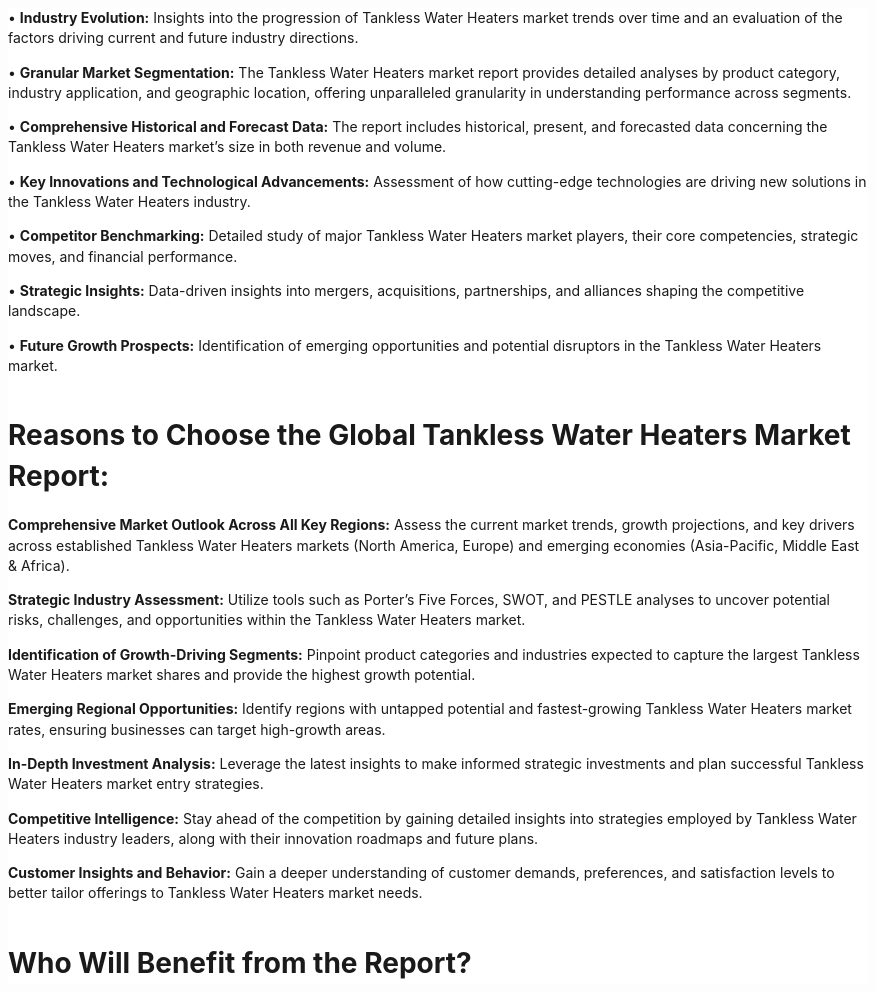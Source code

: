 • <strong>Industry Evolution:</strong> Insights into the progression of Tankless Water Heaters market trends over time and an evaluation of the factors driving current and future industry directions.

• <strong>Granular Market Segmentation:</strong> The Tankless Water Heaters market report provides detailed analyses by product category, industry application, and geographic location, offering unparalleled granularity in understanding performance across segments.

• <strong>Comprehensive Historical and Forecast Data:</strong> The report includes historical, present, and forecasted data concerning the Tankless Water Heaters market’s size in both revenue and volume.

• <strong>Key Innovations and Technological Advancements:</strong> Assessment of how cutting-edge technologies are driving new solutions in the Tankless Water Heaters industry.

• <strong>Competitor Benchmarking:</strong> Detailed study of major Tankless Water Heaters market players, their core competencies, strategic moves, and financial performance.

• <strong>Strategic Insights:</strong> Data-driven insights into mergers, acquisitions, partnerships, and alliances shaping the competitive landscape.

• <strong>Future Growth Prospects:</strong> Identification of emerging opportunities and potential disruptors in the Tankless Water Heaters market.

# <strong>Reasons to Choose the Global Tankless Water Heaters Market Report:</strong>

<strong>Comprehensive Market Outlook Across All Key Regions:</strong>
Assess the current market trends, growth projections, and key drivers across established Tankless Water Heaters markets (North America, Europe) and emerging economies (Asia-Pacific, Middle East & Africa).

<strong>Strategic Industry Assessment:</strong>
Utilize tools such as Porter’s Five Forces, SWOT, and PESTLE analyses to uncover potential risks, challenges, and opportunities within the Tankless Water Heaters market.

<strong>Identification of Growth-Driving Segments:</strong>
Pinpoint product categories and industries expected to capture the largest Tankless Water Heaters market shares and provide the highest growth potential.

<strong>Emerging Regional Opportunities:</strong>
Identify regions with untapped potential and fastest-growing Tankless Water Heaters market rates, ensuring businesses can target high-growth areas.

<strong>In-Depth Investment Analysis:</strong>
Leverage the latest insights to make informed strategic investments and plan successful Tankless Water Heaters market entry strategies.

<strong>Competitive Intelligence:</strong>
Stay ahead of the competition by gaining detailed insights into strategies employed by Tankless Water Heaters industry leaders, along with their innovation roadmaps and future plans.

<strong>Customer Insights and Behavior:</strong>
Gain a deeper understanding of customer demands, preferences, and satisfaction levels to better tailor offerings to Tankless Water Heaters market needs.

# <strong>Who Will Benefit from the Report?</strong>

